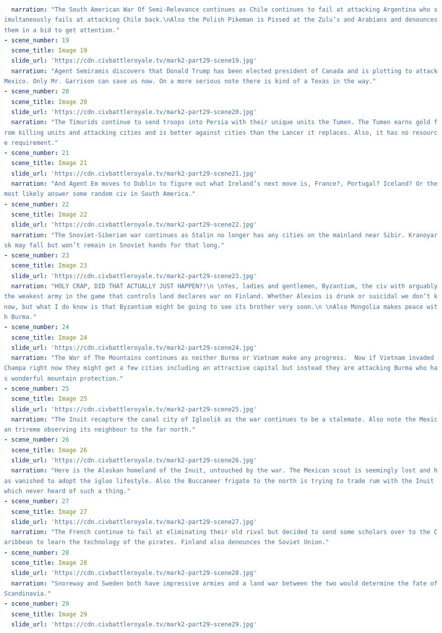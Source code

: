 ```yaml
  narration: "The South American War Of Semi-Relevance continues as Chile continues to fail at attacking Argentina who simultaneously fails at attacking Chile back.\nAlso the Polish Pikeman is Pissed at the Zulu’s and Arabians and denounces them in a bid to get attention."
- scene_number: 19
  scene_title: Image 19
  slide_url: 'https://cdn.civbattleroyale.tv/mark2-part29-scene19.jpg'
  narration: "Agent Semiramis discovers that Donald Trump has been elected president of Canada and is plotting to attack Mexico. Only Mr. Garrison can save us now. On a more serious note there is kind of a Texas in the way."
- scene_number: 20
  scene_title: Image 20
  slide_url: 'https://cdn.civbattleroyale.tv/mark2-part29-scene20.jpg'
  narration: "The Timurids continue to send troops into Persia with their unique units the Tumen. The Tumen earns gold from killing units and attacking cities and is better against cities than the Lancer it replaces. Also, it has no resource requirement."
- scene_number: 21
  scene_title: Image 21
  slide_url: 'https://cdn.civbattleroyale.tv/mark2-part29-scene21.jpg'
  narration: "And Agent Em moves to Dublin to figure out what Ireland’s next move is, France?, Portugal? Iceland? Or the most likely answer some random civ in South America."
- scene_number: 22
  scene_title: Image 22
  slide_url: 'https://cdn.civbattleroyale.tv/mark2-part29-scene22.jpg'
  narration: "The Snoviet-Siberian war continues as Stalin no longer has any cities on the mainland near Sibir. Kranoyarsk may fall but won’t remain in Snoviet hands for that long."
- scene_number: 23
  scene_title: Image 23
  slide_url: 'https://cdn.civbattleroyale.tv/mark2-part29-scene23.jpg'
  narration: "HOLY CRAP, DID THAT ACTUALLY JUST HAPPEN?!\n \nYes, ladies and gentlemen, Byzantium, the civ with arguably the weakest army in the game that controls land declares war on Finland. Whether Alexios is drunk or suicidal we don’t know, but what I do know is that Byzantium might be going to see its brother very soon.\n \nAlso Mongolia makes peace with Burma."
- scene_number: 24
  scene_title: Image 24
  slide_url: 'https://cdn.civbattleroyale.tv/mark2-part29-scene24.jpg'
  narration: "The War of The Mountains continues as neither Burma or Vietnam make any progress.  Now if Vietnam invaded Champa right now they might get a few cities including an attractive capital but instead they are attacking Burma who has wonderful mountain protection."
- scene_number: 25
  scene_title: Image 25
  slide_url: 'https://cdn.civbattleroyale.tv/mark2-part29-scene25.jpg'
  narration: "The Inuit recapture the canal city of Igloolik as the war continues to be a stalemate. Also note the Mexican trireme observing its neighbour to the far north."
- scene_number: 26
  scene_title: Image 26
  slide_url: 'https://cdn.civbattleroyale.tv/mark2-part29-scene26.jpg'
  narration: "Here is the Alaskan homeland of the Inuit, untouched by the war. The Mexican scout is seemingly lost and has vanished to adopt the igloo lifestyle. Also the Buccaneer frigate to the north is trying to trade rum with the Inuit which never heard of such a thing."
- scene_number: 27
  scene_title: Image 27
  slide_url: 'https://cdn.civbattleroyale.tv/mark2-part29-scene27.jpg'
  narration: "The French continue to fail at eliminating their old rival but decided to send some scholars over to the Caribbean to learn the technology of the pirates. Finland also denounces the Soviet Union."
- scene_number: 28
  scene_title: Image 28
  slide_url: 'https://cdn.civbattleroyale.tv/mark2-part29-scene28.jpg'
  narration: "Snoreway and Sweden both have impressive armies and a land war between the two would determine the fate of Scandinavia."
- scene_number: 29
  scene_title: Image 29
  slide_url: 'https://cdn.civbattleroyale.tv/mark2-part29-scene29.jpg'
```